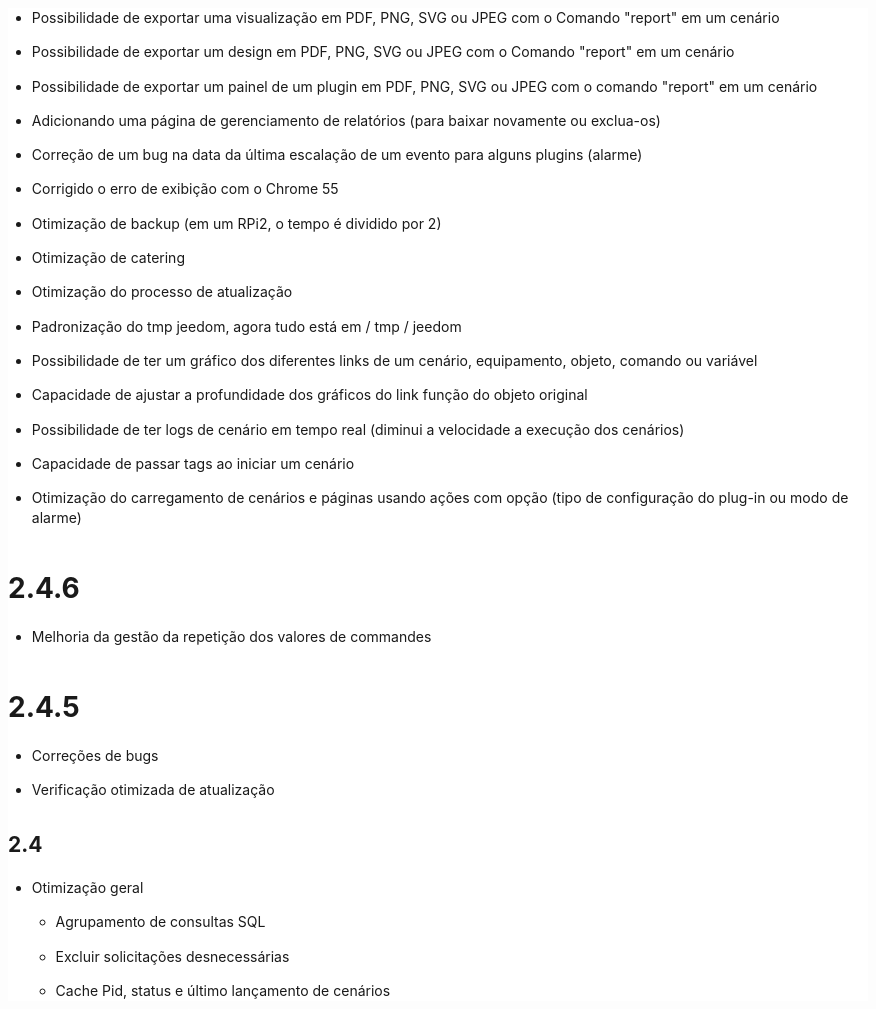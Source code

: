 -   Possibilidade de exportar uma visualização em PDF, PNG, SVG ou JPEG com o
    Comando "report" em um cenário

-   Possibilidade de exportar um design em PDF, PNG, SVG ou JPEG com o
    Comando "report" em um cenário

-   Possibilidade de exportar um painel de um plugin em PDF, PNG, SVG ou JPEG
    com o comando "report" em um cenário

-   Adicionando uma página de gerenciamento de relatórios (para baixar novamente ou
    exclua-os)

-   Correção de um bug na data da última escalação de um evento
    para alguns plugins (alarme)

-   Corrigido o erro de exibição com o Chrome 55

-   Otimização de backup (em um RPi2, o tempo é dividido por 2)

-   Otimização de catering

-   Otimização do processo de atualização

-   Padronização do tmp jeedom, agora tudo está em / tmp / jeedom

-   Possibilidade de ter um gráfico dos diferentes links de um cenário,
    equipamento, objeto, comando ou variável

-   Capacidade de ajustar a profundidade dos gráficos do link
    função do objeto original

-   Possibilidade de ter logs de cenário em tempo real (diminui a velocidade
    a execução dos cenários)

-   Capacidade de passar tags ao iniciar um cenário

-   Otimização do carregamento de cenários e páginas usando
    ações com opção (tipo de configuração do plug-in ou modo de alarme)

2.4.6
=====

-   Melhoria da gestão da repetição dos valores de
    commandes

2.4.5
=====

-   Correções de bugs

-   Verificação otimizada de atualização

2.4
---

-   Otimização geral

    -   Agrupamento de consultas SQL

    -   Excluir solicitações desnecessárias

    -   Cache Pid, status e último lançamento de cenários
